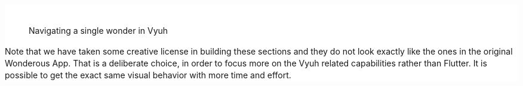 <figure><img src="../../.gitbook/assets/image (1) (1) (1) (1) (1) (1).png" alt=""><figcaption><p>Navigating a single wonder in Vyuh</p></figcaption></figure>

Note that we have taken some creative license in building these sections and
they do not look exactly like the ones in the original Wonderous App. That is a
deliberate choice, in order to focus more on the Vyuh related capabilities
rather than Flutter. It is possible to get the exact same visual behavior with
more time and effort.
